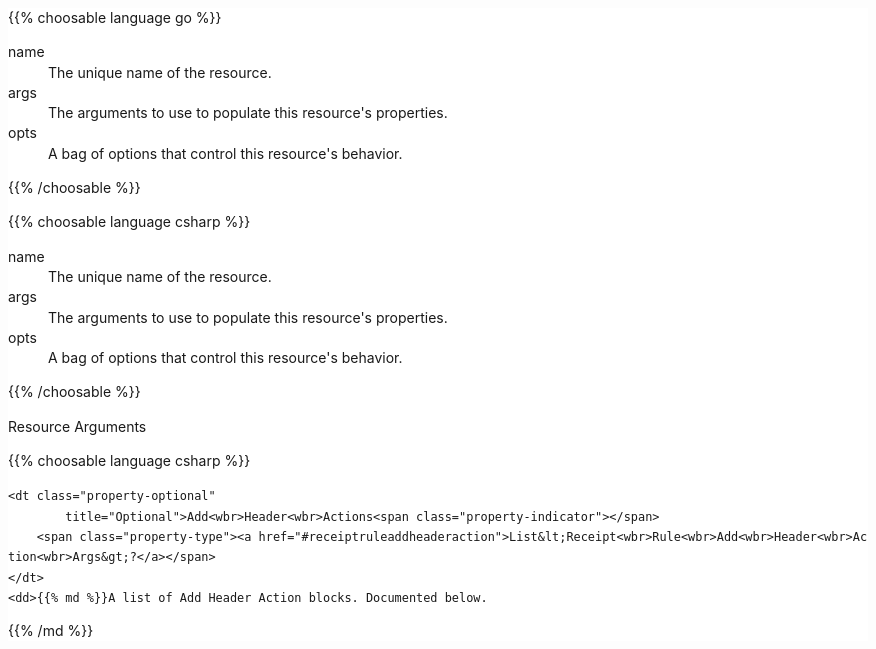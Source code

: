 {{% choosable language go %}}

<dl class="resources-ctor-args">
    <dt class="property-required" title="Required">
        name
        <span class="property-indicator"></span>
    </dt>
    <dd>The unique name of the resource.</dd>
    <dt class="property-optional" title="Optional">
        args
        <span class="property-indicator"></span>
    </dt>
    <dd>The arguments to use to populate this resource's properties.</dd>
    <dt class="property-optional" title="Optional">
        opts
        <span class="property-indicator"></span>
    </dt>
    <dd>A bag of options that control this resource's behavior.</dd>
</dl>

{{% /choosable %}}

{{% choosable language csharp %}}

<dl class="resources-ctor-args">
    <dt class="property-required" title="Required">
        name
        <span class="property-indicator"></span>
    </dt>
    <dd>The unique name of the resource.</dd>
    <dt class="property-optional" title="Optional">
        args
        <span class="property-indicator"></span>
    </dt>
    <dd>The arguments to use to populate this resource's properties.</dd>
    <dt class="property-optional" title="Optional">
        opts
        <span class="property-indicator"></span>
    </dt>
    <dd>A bag of options that control this resource's behavior.</dd>
</dl>

{{% /choosable %}}

Resource Arguments




{{% choosable language csharp %}}
<dl class="resources-properties">

    <dt class="property-optional"
            title="Optional">Add<wbr>Header<wbr>Actions<span class="property-indicator"></span>
        <span class="property-type"><a href="#receiptruleaddheaderaction">List&lt;Receipt<wbr>Rule<wbr>Add<wbr>Header<wbr>Action<wbr>Args&gt;?</a></span>
    </dt>
    <dd>{{% md %}}A list of Add Header Action blocks. Documented below.
{{% /md %}}</dd>
